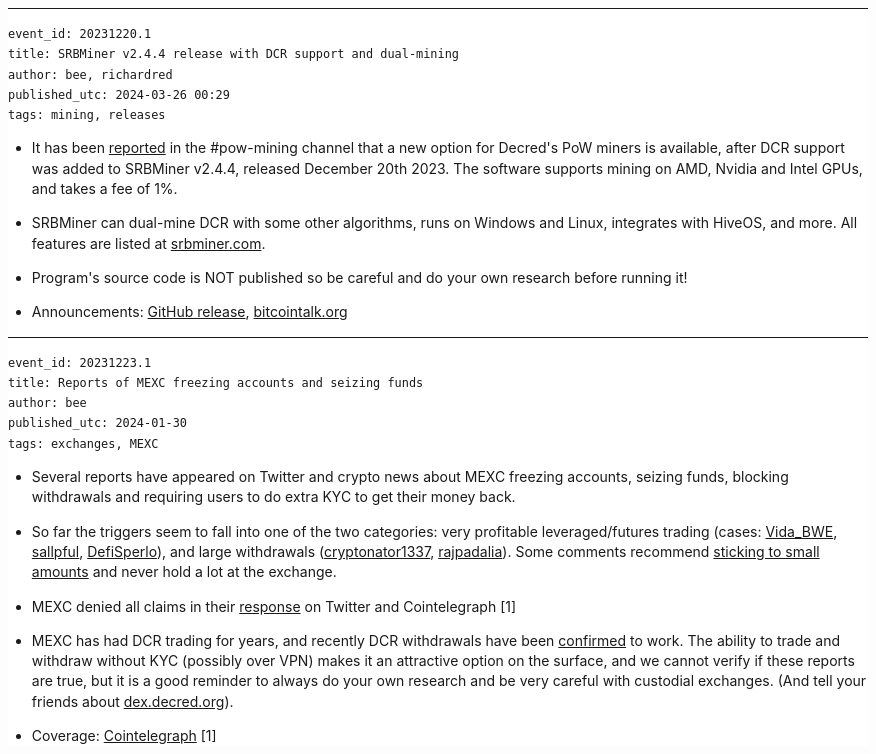 
----
```
event_id: 20231220.1
title: SRBMiner v2.4.4 release with DCR support and dual-mining
author: bee, richardred
published_utc: 2024-03-26 00:29
tags: mining, releases
```

- It has been [reported](https://matrix.to/#/!TSpuyuYWgkTrgPTcXh:decred.org/$oMc_HcNFgOrJHbklWdPDCHMwdQozJtur9bFA-5JW2og) in the #pow-mining channel that a new option for Decred's PoW miners is available, after DCR support was added to SRBMiner v2.4.4, released December 20th 2023. The software supports mining on AMD, Nvidia and Intel GPUs, and takes a fee of 1%.

- SRBMiner can dual-mine DCR with some other algorithms, runs on Windows and Linux, integrates with HiveOS, and more. All features are listed at [srbminer.com](https://www.srbminer.com/).

- Program's source code is NOT published so be careful and do your own research before running it!

- Announcements: [GitHub release](https://github.com/doktor83/SRBMiner-Multi/releases/tag/2.4.4), [bitcointalk.org](https://bitcointalk.org/index.php?topic=5190081.msg63354818#msg63354818)


----
```
event_id: 20231223.1
title: Reports of MEXC freezing accounts and seizing funds
author: bee
published_utc: 2024-01-30
tags: exchanges, MEXC
```

- Several reports have appeared on Twitter and crypto news about MEXC freezing accounts, seizing funds, blocking withdrawals and requiring users to do extra KYC to get their money back.

- So far the triggers seem to fall into one of the two categories: very profitable leveraged/futures trading (cases: [Vida_BWE](https://twitter.com/Vida_BWE/status/1738243103138721844), [sallpful](https://twitter.com/cryptocevo/status/1738897746705211693), [DefiSperlo](https://twitter.com/DefiSperlo/status/1738286935154856364)), and large withdrawals ([cryptonator1337](https://twitter.com/cryptonator1337/status/1738614583902757113), [rajpadalia](https://twitter.com/rajpadalia/status/1739143218514612354)). Some comments recommend [sticking to small amounts](https://twitter.com/orkun/status/1743181676325286356) and never hold a lot at the exchange.

- MEXC denied all claims in their [response](https://twitter.com/MEXC_Official/status/1738767532004434018) on Twitter and Cointelegraph \[1\]

- MEXC has had DCR trading for years, and recently DCR withdrawals have been [confirmed](https://matrix.to/#/!teQafvHMYpIbqLIieU:decred.org/$IuT8giVj-FhKFJDYiR2Ctfq4Ea3Qrv0TNBeL7az6WnE) to work. The ability to trade and withdraw without KYC (possibly over VPN) makes it an attractive option on the surface, and we cannot verify if these reports are true, but it is a good reminder to always do your own research and be very careful with custodial exchanges. (And tell your friends about [dex.decred.org](https://dex.decred.org/)).

- Coverage: [Cointelegraph](https://cointelegraph.com/news/traders-report-frozen-assets-account-blocks-mexc) \[1\]
